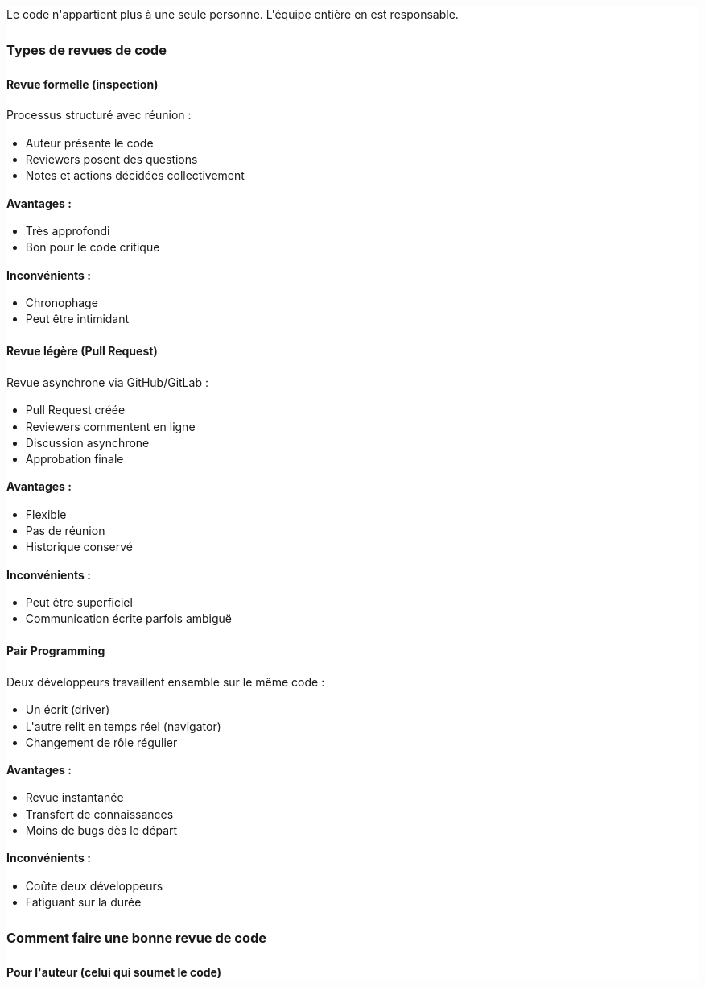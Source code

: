 Le code n'appartient plus à une seule personne. L'équipe entière en est responsable.

### Types de revues de code

#### Revue formelle (inspection)

Processus structuré avec réunion :
- Auteur présente le code
- Reviewers posent des questions
- Notes et actions décidées collectivement

**Avantages :**
- Très approfondi
- Bon pour le code critique

**Inconvénients :**
- Chronophage
- Peut être intimidant

#### Revue légère (Pull Request)

Revue asynchrone via GitHub/GitLab :
- Pull Request créée
- Reviewers commentent en ligne
- Discussion asynchrone
- Approbation finale

**Avantages :**
- Flexible
- Pas de réunion
- Historique conservé

**Inconvénients :**
- Peut être superficiel
- Communication écrite parfois ambiguë

#### Pair Programming

Deux développeurs travaillent ensemble sur le même code :
- Un écrit (driver)
- L'autre relit en temps réel (navigator)
- Changement de rôle régulier

**Avantages :**
- Revue instantanée
- Transfert de connaissances
- Moins de bugs dès le départ

**Inconvénients :**
- Coûte deux développeurs
- Fatiguant sur la durée

### Comment faire une bonne revue de code

#### Pour l'auteur (celui qui soumet le code)
